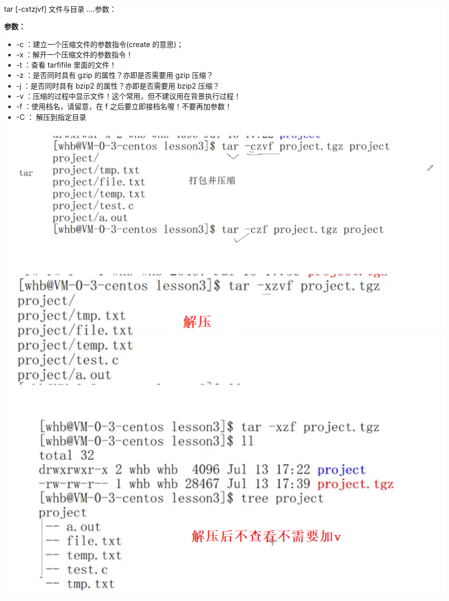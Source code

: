 tar \[-cxtzjvf] 文件与目录 ....参数：

**参数：**

-   -c ：建立一个压缩文件的参数指令(create 的意思)；
-   -x ：解开一个压缩文件的参数指令！
-   -t ：查看 tarfifile 里面的文件！
-   -z ：是否同时具有 gzip 的属性？亦即是否需要用 gzip 压缩？
-   -j ：是否同时具有 bzip2 的属性？亦即是否需要用 bzip2 压缩？
-   -v ：压缩的过程中显示文件！这个常用，但不建议用在背景执行过程！
-   -f ：使用档名，请留意，在 f 之后要立即接档名喔！不要再加参数！
-   -C ： 解压到指定目录

![](image/image_IU5jDYENwg.png)

![](image/image_8jcYRhBhmP.png)

![](image/image_QeY-2ioSE7.png)
